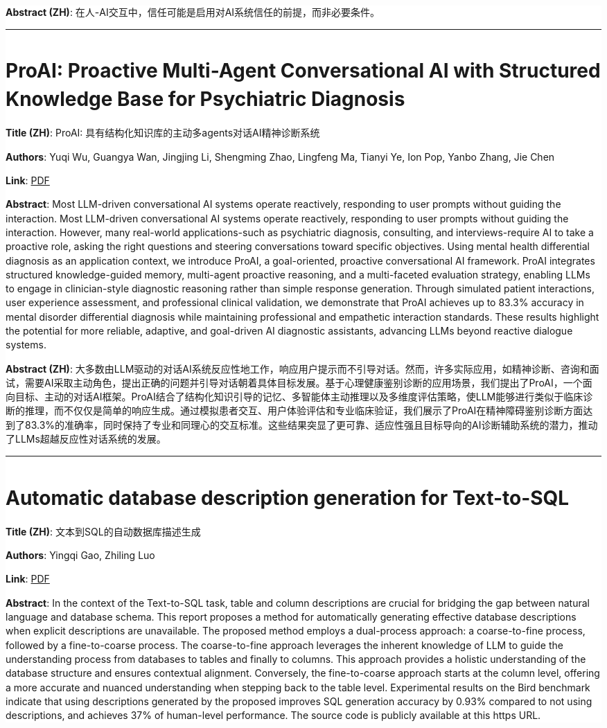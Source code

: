 **Abstract (ZH)**: 在人-AI交互中，信任可能是启用对AI系统信任的前提，而非必要条件。 

---
# ProAI: Proactive Multi-Agent Conversational AI with Structured Knowledge Base for Psychiatric Diagnosis 

**Title (ZH)**: ProAI: 具有结构化知识库的主动多agents对话AI精神诊断系统 

**Authors**: Yuqi Wu, Guangya Wan, Jingjing Li, Shengming Zhao, Lingfeng Ma, Tianyi Ye, Ion Pop, Yanbo Zhang, Jie Chen  

**Link**: [PDF](https://arxiv.org/pdf/2502.20689)  

**Abstract**: Most LLM-driven conversational AI systems operate reactively, responding to user prompts without guiding the interaction. Most LLM-driven conversational AI systems operate reactively, responding to user prompts without guiding the interaction. However, many real-world applications-such as psychiatric diagnosis, consulting, and interviews-require AI to take a proactive role, asking the right questions and steering conversations toward specific objectives. Using mental health differential diagnosis as an application context, we introduce ProAI, a goal-oriented, proactive conversational AI framework. ProAI integrates structured knowledge-guided memory, multi-agent proactive reasoning, and a multi-faceted evaluation strategy, enabling LLMs to engage in clinician-style diagnostic reasoning rather than simple response generation. Through simulated patient interactions, user experience assessment, and professional clinical validation, we demonstrate that ProAI achieves up to 83.3% accuracy in mental disorder differential diagnosis while maintaining professional and empathetic interaction standards. These results highlight the potential for more reliable, adaptive, and goal-driven AI diagnostic assistants, advancing LLMs beyond reactive dialogue systems. 

**Abstract (ZH)**: 大多数由LLM驱动的对话AI系统反应性地工作，响应用户提示而不引导对话。然而，许多实际应用，如精神诊断、咨询和面试，需要AI采取主动角色，提出正确的问题并引导对话朝着具体目标发展。基于心理健康鉴别诊断的应用场景，我们提出了ProAI，一个面向目标、主动的对话AI框架。ProAI结合了结构化知识引导的记忆、多智能体主动推理以及多维度评估策略，使LLM能够进行类似于临床诊断的推理，而不仅仅是简单的响应生成。通过模拟患者交互、用户体验评估和专业临床验证，我们展示了ProAI在精神障碍鉴别诊断方面达到了83.3%的准确率，同时保持了专业和同理心的交互标准。这些结果突显了更可靠、适应性强且目标导向的AI诊断辅助系统的潜力，推动了LLMs超越反应性对话系统的发展。 

---
# Automatic database description generation for Text-to-SQL 

**Title (ZH)**: 文本到SQL的自动数据库描述生成 

**Authors**: Yingqi Gao, Zhiling Luo  

**Link**: [PDF](https://arxiv.org/pdf/2502.20657)  

**Abstract**: In the context of the Text-to-SQL task, table and column descriptions are crucial for bridging the gap between natural language and database schema. This report proposes a method for automatically generating effective database descriptions when explicit descriptions are unavailable. The proposed method employs a dual-process approach: a coarse-to-fine process, followed by a fine-to-coarse process. The coarse-to-fine approach leverages the inherent knowledge of LLM to guide the understanding process from databases to tables and finally to columns. This approach provides a holistic understanding of the database structure and ensures contextual alignment. Conversely, the fine-to-coarse approach starts at the column level, offering a more accurate and nuanced understanding when stepping back to the table level. Experimental results on the Bird benchmark indicate that using descriptions generated by the proposed improves SQL generation accuracy by 0.93\% compared to not using descriptions, and achieves 37\% of human-level performance. The source code is publicly available at this https URL. 
